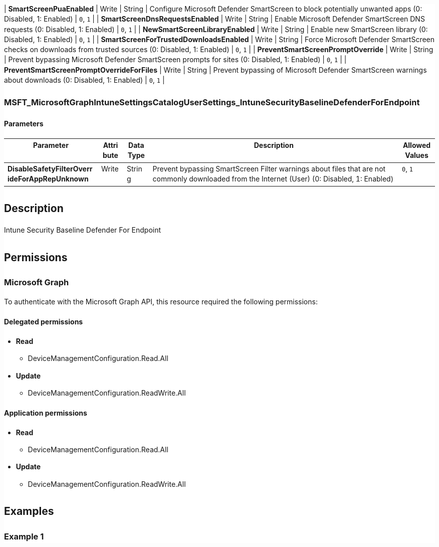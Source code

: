 | **SmartScreenPuaEnabled** | Write | String | Configure Microsoft Defender SmartScreen to block potentially unwanted apps (0: Disabled, 1: Enabled) | `0`, `1` |
| **SmartScreenDnsRequestsEnabled** | Write | String | Enable Microsoft Defender SmartScreen DNS requests (0: Disabled, 1: Enabled) | `0`, `1` |
| **NewSmartScreenLibraryEnabled** | Write | String | Enable new SmartScreen library (0: Disabled, 1: Enabled) | `0`, `1` |
| **SmartScreenForTrustedDownloadsEnabled** | Write | String | Force Microsoft Defender SmartScreen checks on downloads from trusted sources (0: Disabled, 1: Enabled) | `0`, `1` |
| **PreventSmartScreenPromptOverride** | Write | String | Prevent bypassing Microsoft Defender SmartScreen prompts for sites (0: Disabled, 1: Enabled) | `0`, `1` |
| **PreventSmartScreenPromptOverrideForFiles** | Write | String | Prevent bypassing of Microsoft Defender SmartScreen warnings about downloads (0: Disabled, 1: Enabled) | `0`, `1` |

### MSFT_MicrosoftGraphIntuneSettingsCatalogUserSettings_IntuneSecurityBaselineDefenderForEndpoint

#### Parameters

| Parameter | Attribute | DataType | Description | Allowed Values |
| --- | --- | --- | --- | --- |
| **DisableSafetyFilterOverrideForAppRepUnknown** | Write | String | Prevent bypassing SmartScreen Filter warnings about files that are not commonly downloaded from the Internet (User) (0: Disabled, 1: Enabled) | `0`, `1` |


## Description

Intune Security Baseline Defender For Endpoint

## Permissions

### Microsoft Graph

To authenticate with the Microsoft Graph API, this resource required the following permissions:

#### Delegated permissions

- **Read**

    - DeviceManagementConfiguration.Read.All

- **Update**

    - DeviceManagementConfiguration.ReadWrite.All

#### Application permissions

- **Read**

    - DeviceManagementConfiguration.Read.All

- **Update**

    - DeviceManagementConfiguration.ReadWrite.All

## Examples

### Example 1
